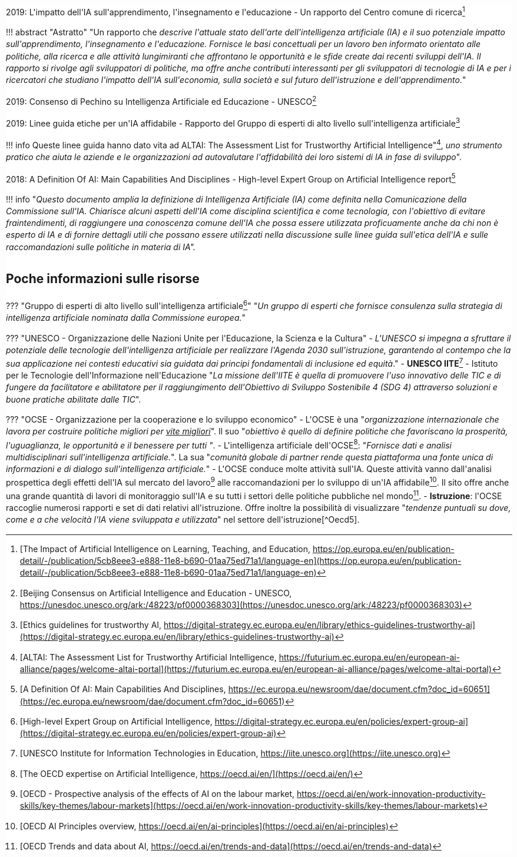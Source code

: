 2019: L'impatto dell'IA sull'apprendimento, l'insegnamento e l'educazione - Un rapporto del Centro comune di ricerca[^Jrc1]

!!! abstract "Astratto"
    "Un rapporto che *descrive l'attuale stato dell'arte dell'intelligenza artificiale (IA) e il suo potenziale impatto sull'apprendimento, l'insegnamento e l'educazione. Fornisce le basi concettuali per un lavoro ben informato orientato alle politiche, alla ricerca e alle attività lungimiranti che affrontano le opportunità e le sfide create dai recenti sviluppi dell'IA. Il rapporto si rivolge agli sviluppatori di politiche, ma offre anche contributi interessanti per gli sviluppatori di tecnologie di IA e per i ricercatori che studiano l'impatto dell'IA sull'economia, sulla società e sul futuro dell'istruzione e dell'apprendimento.*"

2019: Consenso di Pechino su Intelligenza Artificiale ed Educazione - UNESCO[^Unesco2]

2019: Linee guida etiche per un'IA affidabile - Rapporto del Gruppo di esperti di alto livello sull'intelligenza artificiale[^Hlegai2]

!!! info
    Queste linee guida hanno dato vita ad ALTAI: The Assessment List for Trustworthy Artificial Intelligence"[^Hlegai3], *uno strumento pratico che aiuta le aziende e le organizzazioni ad autovalutare l'affidabilità dei loro sistemi di IA in fase di sviluppo*".

2018: A Definition Of AI: Main Capabilities And Disciplines - High-level Expert Group on Artificial Intelligence report[^Hlegai1]

!!! info
    "*Questo documento amplia la definizione di Intelligenza Artificiale (IA) come definita nella Comunicazione della Commissione sull'IA. Chiarisce alcuni aspetti dell'IA come disciplina scientifica e come tecnologia, con l'obiettivo di evitare fraintendimenti, di raggiungere una conoscenza comune dell'IA che possa essere utilizzata proficuamente anche da chi non è esperto di IA e di fornire dettagli utili che possano essere utilizzati nella discussione sulle linee guida sull'etica dell'IA e sulle raccomandazioni sulle politiche in materia di IA".*

## Poche informazioni sulle risorse
??? "Gruppo di esperti di alto livello sull'intelligenza artificiale[^Hlegai4]"
    "*Un gruppo di esperti che fornisce consulenza sulla strategia di intelligenza artificiale nominata dalla Commissione europea.*"


??? "UNESCO - Organizzazione delle Nazioni Unite per l'Educazione, la Scienza e la Cultura"
    - *L'UNESCO si impegna a sfruttare il potenziale delle tecnologie dell'intelligenza artificiale per realizzare l'Agenda 2030 sull'istruzione, garantendo al contempo che la sua applicazione nei contesti educativi sia guidata dai principi fondamentali di inclusione ed equità*."
    - **UNESCO IITE**[^Unesco1] - Istituto per le Tecnologie dell'Informazione nell'Educazione
    "*La missione dell'IITE è quella di promuovere l'uso innovativo delle TIC e di fungere da facilitatore e abilitatore per il raggiungimento dell'Obiettivo di Sviluppo Sostenibile 4 (SDG 4) attraverso soluzioni e buone pratiche abilitate dalle TIC*".


??? "OCSE - Organizzazione per la cooperazione e lo sviluppo economico"
    - L'OCSE è una "*organizzazione internazionale che lavora per costruire politiche migliori per [vite migliori](http://www.oecdbetterlifeindex.org/)*". Il suo "*obiettivo è quello di definire politiche che favoriscano la prosperità, l'uguaglianza, le opportunità e il benessere per tutti "*.
    - L'intelligenza artificiale dell'OCSE[^Oecd1]: "*Fornisce dati e analisi multidisciplinari sull'intelligenza artificiale.*". La sua "*comunità globale di partner rende questa piattaforma una fonte unica di informazioni e di dialogo sull'intelligenza artificiale.*"
    - L'OCSE conduce molte attività sull'IA. Queste attività vanno dall'analisi prospettica degli effetti dell'IA sul mercato del lavoro[^Oecd2] alle raccomandazioni per lo sviluppo di un'IA affidabile[^Oecd3]. Il sito offre anche una grande quantità di lavori di monitoraggio sull'IA e su tutti i settori delle politiche pubbliche nel mondo[^Oecd4].
    - **Istruzione**: l'OCSE raccoglie numerosi rapporti e set di dati relativi all'istruzione. Offre inoltre la possibilità di visualizzare "*tendenze puntuali su dove, come e a che velocità l'IA viene sviluppata e utilizzata*" nel settore dell'istruzione[^Oecd5].


[^CoE1]: [Artificial Intelligence and Education - A critical view through the lens of human rights, democracy and the rule of law - Council of Europe, https://rm.coe.int/artificial-intelligence-and-education-a-critical-view-through-the-lens/1680a886bd](https://rm.coe.int/artificial-intelligence-and-education-a-critical-view-through-the-lens/1680a886bd)
[^Unesco5]: [The Ethics of Artificial Intelligence - Recommandation of the UNESCO, https://unesdoc.unesco.org/ark:/48223/pf0000377897](https://unesdoc.unesco.org/ark:/48223/pf0000377897)
[^Jrc4]: [AI Watch 2.0- Defining Artificial intelligence, https://publications.jrc.ec.europa.eu/repository/handle/JRC118163](https://publications.jrc.ec.europa.eu/repository/handle/JRC118163)
[^Unesco4]: [AI and Education: Guidance for Policy-Makers- UNESCO report, https://unesdoc.unesco.org/ark:/48223/pf0000376709](https://unesdoc.unesco.org/ark:/48223/pf0000376709)
[^Jrc3]: [AI Watch - Defining Artificial intelligence 2.0,https://publications.jrc.ec.europa.eu/repository/handle/JRC126426](https://publications.jrc.ec.europa.eu/repository/handle/JRC126426)
[^Unesco3]: [AI in Education: Change at the Speed of Learning - UNESCO Institute for Information Technologies in Education report, https://iite.unesco.org/publications/ai-in-education-change-at-the-speed-of-learning/](https://iite.unesco.org/publications/ai-in-education-change-at-the-speed-of-learning/)
[^Ecwp1]: [White Paper On Artificial Intelligence - A European Approach to Excellence and Trust - European Commission, https://commission.europa.eu/document/d2ec4039-c5be-423a-81ef-b9e44e79825b_en](https://commission.europa.eu/document/d2ec4039-c5be-423a-81ef-b9e44e79825b_en)
[^Jrc2]: [Emerging Technologies and the Teaching Profession, https://publications.jrc.ec.europa.eu/repository/handle/JRC120183](https://publications.jrc.ec.europa.eu/repository/handle/JRC120183)
[^Jrc1]: [The Impact of Artificial Intelligence on Learning, Teaching, and Education, https://op.europa.eu/en/publication-detail/-/publication/5cb8eee3-e888-11e8-b690-01aa75ed71a1/language-en](https://op.europa.eu/en/publication-detail/-/publication/5cb8eee3-e888-11e8-b690-01aa75ed71a1/language-en)
[^Unesco2]: [Beijing Consensus on Artificial Intelligence and Education - UNESCO, https://unesdoc.unesco.org/ark:/48223/pf0000368303](https://unesdoc.unesco.org/ark:/48223/pf0000368303)
[^Hlegai2]: [Ethics guidelines for trustworthy AI, https://digital-strategy.ec.europa.eu/en/library/ethics-guidelines-trustworthy-ai](https://digital-strategy.ec.europa.eu/en/library/ethics-guidelines-trustworthy-ai)
[^Hlegai3]: [ALTAI: The Assessment List for Trustworthy Artificial Intelligence, https://futurium.ec.europa.eu/en/european-ai-alliance/pages/welcome-altai-portal](https://futurium.ec.europa.eu/en/european-ai-alliance/pages/welcome-altai-portal)
[^Hlegai1]: [A Definition Of AI: Main Capabilities And Disciplines, https://ec.europa.eu/newsroom/dae/document.cfm?doc_id=60651](https://ec.europa.eu/newsroom/dae/document.cfm?doc_id=60651)
[^Hlegai4]: [High-level Expert Group on Artificial Intelligence, https://digital-strategy.ec.europa.eu/en/policies/expert-group-ai](https://digital-strategy.ec.europa.eu/en/policies/expert-group-ai)
[^Unesco1]: [UNESCO Institute for Information Technologies in Education, https://iite.unesco.org](https://iite.unesco.org)
[^Oecd1]: [The OECD expertise on Artificial Intelligence, https://oecd.ai/en/](https://oecd.ai/en/)
[^Oecd2]: [OECD - Prospective analysis of the effects of AI on the labour market, https://oecd.ai/en/work-innovation-productivity-skills/key-themes/labour-markets](https://oecd.ai/en/work-innovation-productivity-skills/key-themes/labour-markets)
[^Oecd3]: [OECD AI Principles overview, https://oecd.ai/en/ai-principles](https://oecd.ai/en/ai-principles)
[^Oecd4]: [OECD Trends and data about AI, https://oecd.ai/en/trends-and-data](https://oecd.ai/en/trends-and-data)
[^CoE2]: [The Council of Europe and Artificial Intelligence, https://oecd.ai/en/data?selectedArea=ai-news](https://oecd.ai/en/data?selectedArea=ai-news)
[^CoE3]: [Council of Europe : Committee on Artificial Intelligence (CAI), https://www.coe.int/en/web/artificial-intelligence/cai](https://www.coe.int/en/web/artificial-intelligence/cai)